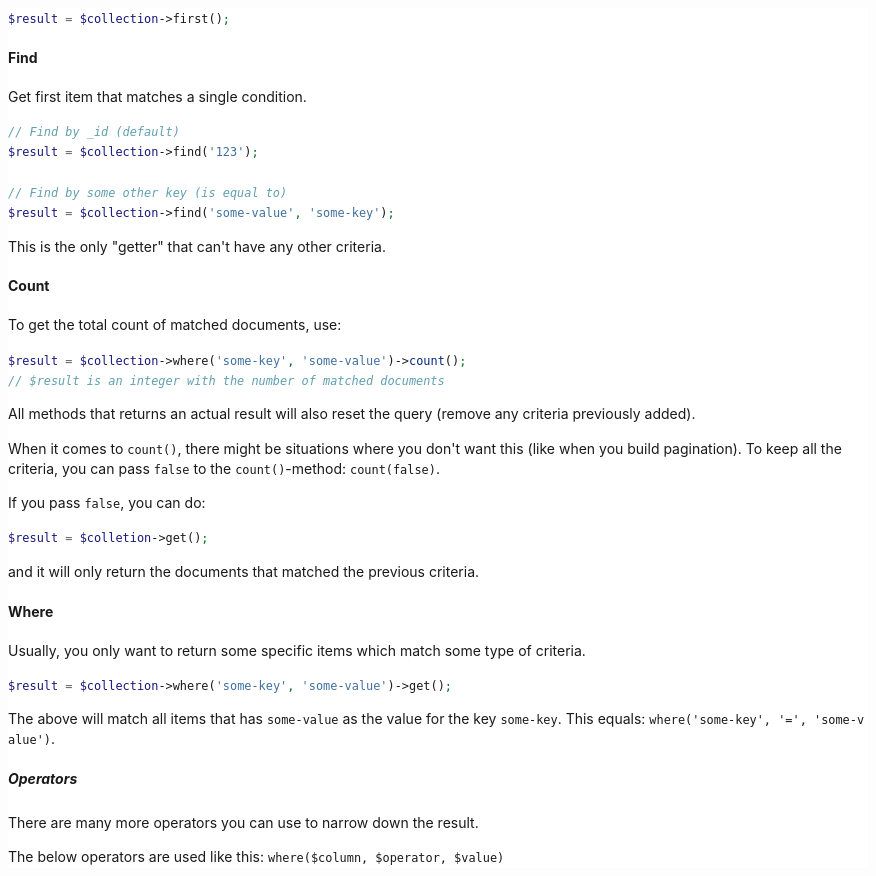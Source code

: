 ```php
$result = $collection->first();
```

#### Find

Get first item that matches a single condition.

```php
// Find by _id (default)
$result = $collection->find('123');

// Find by some other key (is equal to)
$result = $collection->find('some-value', 'some-key');
```

This is the only "getter" that can't have any other criteria.

#### Count

To get the total count of matched documents, use:

```php
$result = $collection->where('some-key', 'some-value')->count();
// $result is an integer with the number of matched documents
```

All methods that returns an actual result will also reset the query (remove any criteria previously added).

When it comes to `count()`, there might be situations where you don't want this (like when you build pagination). To keep all the criteria, you can pass `false` to the `count()`-method: `count(false)`.

If you pass `false`, you can do:


```php
$result = $colletion->get();
```

and it will only return the documents that matched the previous criteria.


#### Where

Usually, you only want to return some specific items which match some type of criteria.


```php
$result = $collection->where('some-key', 'some-value')->get();
```

The above will match all items that has `some-value` as the value for the key `some-key`. This equals: `where('some-key', '=', 'some-value')`.

##### Operators
There are many more operators you can use to narrow down the result.

The below operators are used like this: `where($column, $operator, $value)`
